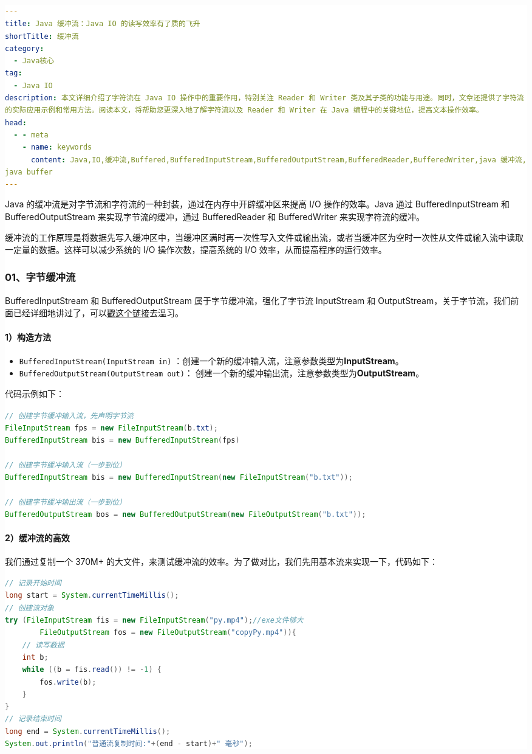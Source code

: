 ```yaml
---
title: Java 缓冲流：Java IO 的读写效率有了质的飞升
shortTitle: 缓冲流
category:
  - Java核心
tag:
  - Java IO
description: 本文详细介绍了字符流在 Java IO 操作中的重要作用，特别关注 Reader 和 Writer 类及其子类的功能与用途。同时，文章还提供了字符流的实际应用示例和常用方法。阅读本文，将帮助您更深入地了解字符流以及 Reader 和 Writer 在 Java 编程中的关键地位，提高文本操作效率。
head:
  - - meta
    - name: keywords
      content: Java,IO,缓冲流,Buffered,BufferedInputStream,BufferedOutputStream,BufferedReader,BufferedWriter,java 缓冲流,java buffer
---
```



Java 的缓冲流是对字节流和字符流的一种封装，通过在内存中开辟缓冲区来提高 I/O 操作的效率。Java 通过 BufferedInputStream 和 BufferedOutputStream 来实现字节流的缓冲，通过 BufferedReader 和 BufferedWriter 来实现字符流的缓冲。

缓冲流的工作原理是将数据先写入缓冲区中，当缓冲区满时再一次性写入文件或输出流，或者当缓冲区为空时一次性从文件或输入流中读取一定量的数据。这样可以减少系统的 I/O 操作次数，提高系统的 I/O 效率，从而提高程序的运行效率。

### 01、字节缓冲流

BufferedInputStream 和 BufferedOutputStream 属于字节缓冲流，强化了字节流 InputStream 和 OutputStream，关于字节流，我们前面已经详细地讲过了，可以[戳这个链接](https://javabetter.cn/io/stream.html)去温习。

#### 1）构造方法

*   `BufferedInputStream(InputStream in)` ：创建一个新的缓冲输入流，注意参数类型为**InputStream**。
*   `BufferedOutputStream(OutputStream out)`： 创建一个新的缓冲输出流，注意参数类型为**OutputStream**。

代码示例如下：

```java
// 创建字节缓冲输入流，先声明字节流
FileInputStream fps = new FileInputStream(b.txt);
BufferedInputStream bis = new BufferedInputStream(fps)

// 创建字节缓冲输入流（一步到位）
BufferedInputStream bis = new BufferedInputStream(new FileInputStream("b.txt"));

// 创建字节缓冲输出流（一步到位）
BufferedOutputStream bos = new BufferedOutputStream(new FileOutputStream("b.txt"));
```

#### 2）缓冲流的高效

我们通过复制一个 370M+ 的大文件，来测试缓冲流的效率。为了做对比，我们先用基本流来实现一下，代码如下：

```java
// 记录开始时间
long start = System.currentTimeMillis();
// 创建流对象
try (FileInputStream fis = new FileInputStream("py.mp4");//exe文件够大
        FileOutputStream fos = new FileOutputStream("copyPy.mp4")){
    // 读写数据
    int b;
    while ((b = fis.read()) != -1) {
        fos.write(b);
    }
}
// 记录结束时间
long end = System.currentTimeMillis();
System.out.println("普通流复制时间:"+(end - start)+" 毫秒");
```